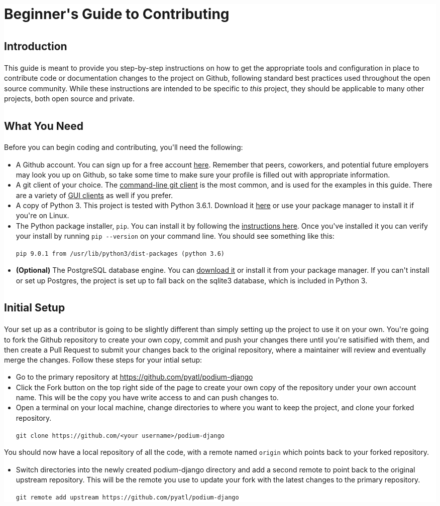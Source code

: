 # Beginner's Guide to Contributing #

## Introduction ##
This guide is meant to provide you step-by-step instructions on how to get the
appropriate tools and configuration in place to contribute code or
documentation changes to the project on Github, following standard best
practices used throughout the open source community.  While these instructions
are intended to be specific to *this* project, they should be applicable to
many other projects, both open source and private.

## What You Need ##
Before you can begin coding and contributing, you'll need the following:
- A Github account.  You can sign up for a free account [here](
https://github.com/join).  Remember that peers, coworkers, and potential
future employers may look you up on Github, so take some time to make sure
your profile is filled out with appropriate information.
- A git client of your choice.  The [command-line git client](
https://git-scm.com/downloads) is the most common, and is used for the
examples in this guide.  There are a variety of [GUI clients](
https://git-scm.com/downloads/guis) as well if you prefer.
- A copy of Python 3.  This project is tested with Python 3.6.1. Download it
[here](https://www.python.org/downloads/release/python-361/) or use your
package manager to install it if you're on Linux.
- The Python package installer, `pip`.  You can install it by following the
[instructions here](https://pip.pypa.io/en/stable/installing/). Once you've
installed it you can verify your install by running `pip --version` on your
command line.  You should see something like this:
    ```
    pip 9.0.1 from /usr/lib/python3/dist-packages (python 3.6)
    ```
- **(Optional)** The PostgreSQL database engine.  You can [download it](
https://www.postgresql.org/download/) or install it from your package manager.
If you can't install or set up Postgres, the project is set up to fall back on
the sqlite3 database, which is included in Python 3.

## Initial Setup ##
Your set up as a contributor is going to be slightly different than simply
setting up the project to use it on your own. You're going to fork the Github
repository to create your own copy, commit and push your changes there until
you're satisified with them, and then create a Pull Request to submit your
changes back to the original repository, where a maintainer will review and
eventually merge the changes.  Follow these steps for your intial setup:
- Go to the primary repository at https://github.com/pyatl/podium-django
- Click the Fork button on the top right side of the page to create your own
copy of the repository under your own account name.  This will be the copy
you have write access to and can push changes to.
- Open a terminal on your local machine, change directories to where you
want to keep the project, and clone your forked repository.
    ```
    git clone https://github.com/<your username>/podium-django
    ```
You should now have a local repository of all the code, with a remote named
`origin` which points back to your forked repository.
- Switch directories into the newly created podium-django directory and add a
second remote to point back to the original upstream repository. This will be
the remote you use to update your fork with the latest changes to the primary
repository.
    ```
    git remote add upstream https://github.com/pyatl/podium-django
    ```